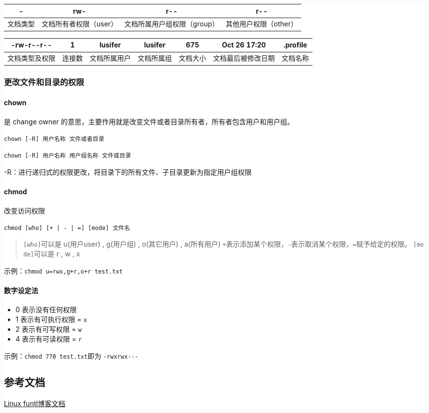 | \-   | rw\-          | r\-\-            | r\-\-         |
|------|---------------|------------------|---------------|
| 文档类型 | 文档所有者权限（user） | 文档所属用户组权限（group） | 其他用户权限（other） |


| \-rw\-r\-\-r\-\- | 1   | lusifer | lusifer | 675  | Oct 26 17:20 | \.profile |
|------------------|-----|---------|---------|------|--------------|-----------|
| 文档类型及权限          | 连接数 | 文档所属用户  | 文档所属组   | 文档大小 | 文档最后被修改日期    | 文档名称      |

### 更改文件和目录的权限

#### chown
是 change owner 的意思，主要作用就是改变文件或者目录所有者，所有者包含用户和用户组。

`chown [-R] 用户名称 文件或者目录`

`chown [-R] 用户名称 用户组名称 文件或目录`

-R：进行递归式的权限更改，将目录下的所有文件、子目录更新为指定用户组权限

#### chmod
改变访问权限

`chmod [who] [+ | - | =] [mode] 文件名`

> `[who]`可以是 u(用户user) , g(用户组) , o(其它用户) , a(所有用户) 
> `+`表示添加某个权限，`-`表示取消某个权限，`=`赋予给定的权限。
> `[mode]`可以是 r , w , x

示例：`chmod u=rwx,g+r,o+r test.txt`

#### 数字设定法

- 0 表示没有任何权限
- 1 表示有可执行权限 = `x`
- 2 表示有可写权限 = `w`
- 4 表示有可读权限 = `r`

示例：`chmod 770 test.txt`即为 `-rwxrwx---`

## 参考文档
[Linux funtl博客文档](https://www.funtl.com/zh/linux/Linux-%E6%96%87%E4%BB%B6%E6%9D%83%E9%99%90%E7%AE%A1%E7%90%86.html)